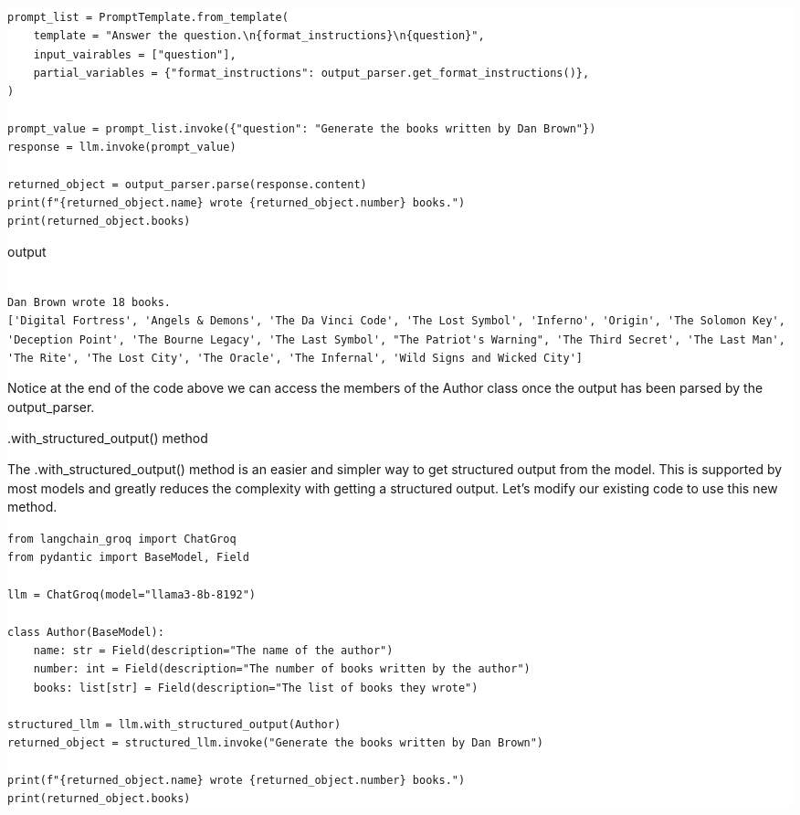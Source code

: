 ```
prompt_list = PromptTemplate.from_template(
    template = "Answer the question.\n{format_instructions}\n{question}",
    input_vairables = ["question"],
    partial_variables = {"format_instructions": output_parser.get_format_instructions()},
)

prompt_value = prompt_list.invoke({"question": "Generate the books written by Dan Brown"})
response = llm.invoke(prompt_value)

returned_object = output_parser.parse(response.content)
print(f"{returned_object.name} wrote {returned_object.number} books.")
print(returned_object.books)

```
output 

```

Dan Brown wrote 18 books.
['Digital Fortress', 'Angels & Demons', 'The Da Vinci Code', 'The Lost Symbol', 'Inferno', 'Origin', 'The Solomon Key', 'Deception Point', 'The Bourne Legacy', 'The Last Symbol', "The Patriot's Warning", 'The Third Secret', 'The Last Man', 'The Rite', 'The Lost City', 'The Oracle', 'The Infernal', 'Wild Signs and Wicked City']
```

Notice at the end of the code above we can access the members of the Author class once the output has been parsed by the output_parser.

.with_structured_output() method

The .with_structured_output() method is an easier and simpler way to get structured output from the model. This is supported by most models and greatly reduces the complexity with getting a structured output. Let’s modify our existing code to use this new method.


```
from langchain_groq import ChatGroq
from pydantic import BaseModel, Field

llm = ChatGroq(model="llama3-8b-8192")

class Author(BaseModel):
    name: str = Field(description="The name of the author")
    number: int = Field(description="The number of books written by the author")
    books: list[str] = Field(description="The list of books they wrote")

structured_llm = llm.with_structured_output(Author)
returned_object = structured_llm.invoke("Generate the books written by Dan Brown")

print(f"{returned_object.name} wrote {returned_object.number} books.")
print(returned_object.books)

```
